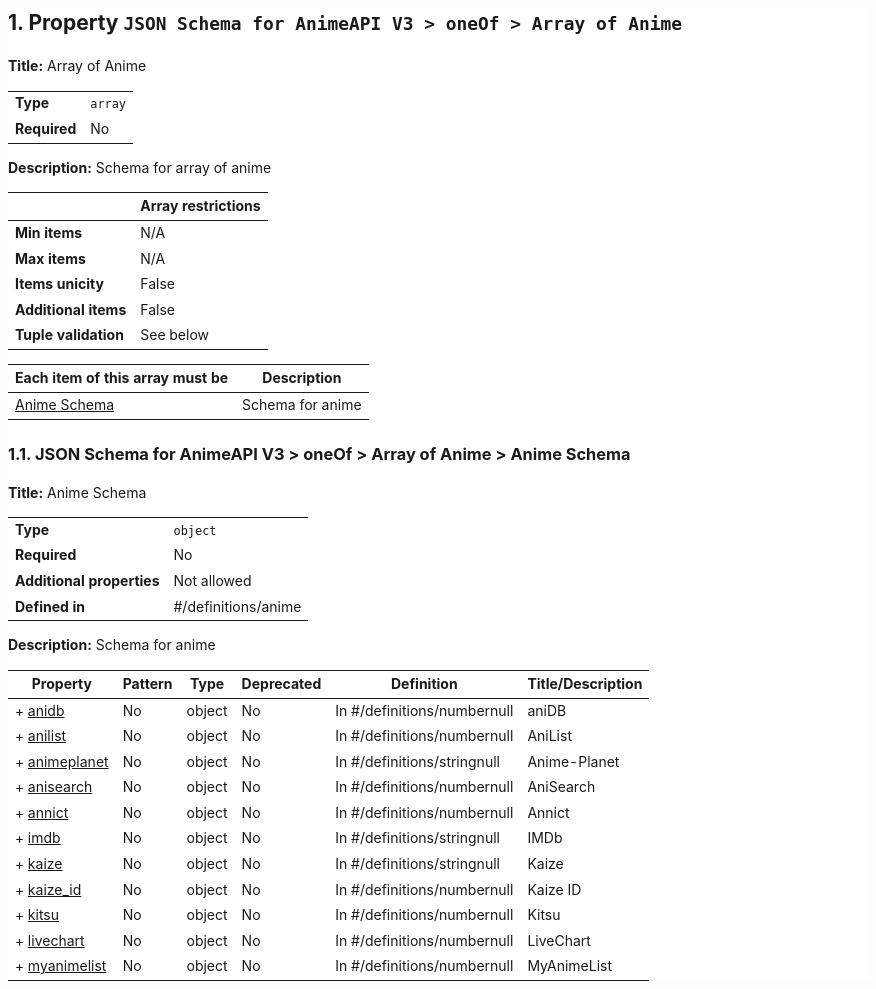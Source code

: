 ## <a name="oneOf_i0"></a>1. Property `JSON Schema for AnimeAPI V3 > oneOf > Array of Anime`

**Title:** Array of Anime

|              |         |
| ------------ | ------- |
| **Type**     | `array` |
| **Required** | No      |

**Description:** Schema for array of anime

|                      | Array restrictions |
| -------------------- | ------------------ |
| **Min items**        | N/A                |
| **Max items**        | N/A                |
| **Items unicity**    | False              |
| **Additional items** | False              |
| **Tuple validation** | See below          |

| Each item of this array must be | Description      |
| ------------------------------- | ---------------- |
| [Anime Schema](#oneOf_i0_items) | Schema for anime |

### <a name="oneOf_i0_items"></a>1.1. JSON Schema for AnimeAPI V3 > oneOf > Array of Anime > Anime Schema

**Title:** Anime Schema

|                           |                     |
| ------------------------- | ------------------- |
| **Type**                  | `object`            |
| **Required**              | No                  |
| **Additional properties** | Not allowed         |
| **Defined in**            | #/definitions/anime |

**Description:** Schema for anime

| Property                                                  | Pattern | Type   | Deprecated | Definition                      | Title/Description                |
| --------------------------------------------------------- | ------- | ------ | ---------- | ------------------------------- | -------------------------------- |
| + [anidb](#oneOf_i0_items_anidb )                         | No      | object | No         | In #/definitions/numbernull     | aniDB                            |
| + [anilist](#oneOf_i0_items_anilist )                     | No      | object | No         | In #/definitions/numbernull     | AniList                          |
| + [animeplanet](#oneOf_i0_items_animeplanet )             | No      | object | No         | In #/definitions/stringnull     | Anime-Planet                     |
| + [anisearch](#oneOf_i0_items_anisearch )                 | No      | object | No         | In #/definitions/numbernull     | AniSearch                        |
| + [annict](#oneOf_i0_items_annict )                       | No      | object | No         | In #/definitions/numbernull     | Annict                           |
| + [imdb](#oneOf_i0_items_imdb )                           | No      | object | No         | In #/definitions/stringnull     | IMDb                             |
| + [kaize](#oneOf_i0_items_kaize )                         | No      | object | No         | In #/definitions/stringnull     | Kaize                            |
| + [kaize_id](#oneOf_i0_items_kaize_id )                   | No      | object | No         | In #/definitions/numbernull     | Kaize ID                         |
| + [kitsu](#oneOf_i0_items_kitsu )                         | No      | object | No         | In #/definitions/numbernull     | Kitsu                            |
| + [livechart](#oneOf_i0_items_livechart )                 | No      | object | No         | In #/definitions/numbernull     | LiveChart                        |
| + [myanimelist](#oneOf_i0_items_myanimelist )             | No      | object | No         | In #/definitions/numbernull     | MyAnimeList                      |